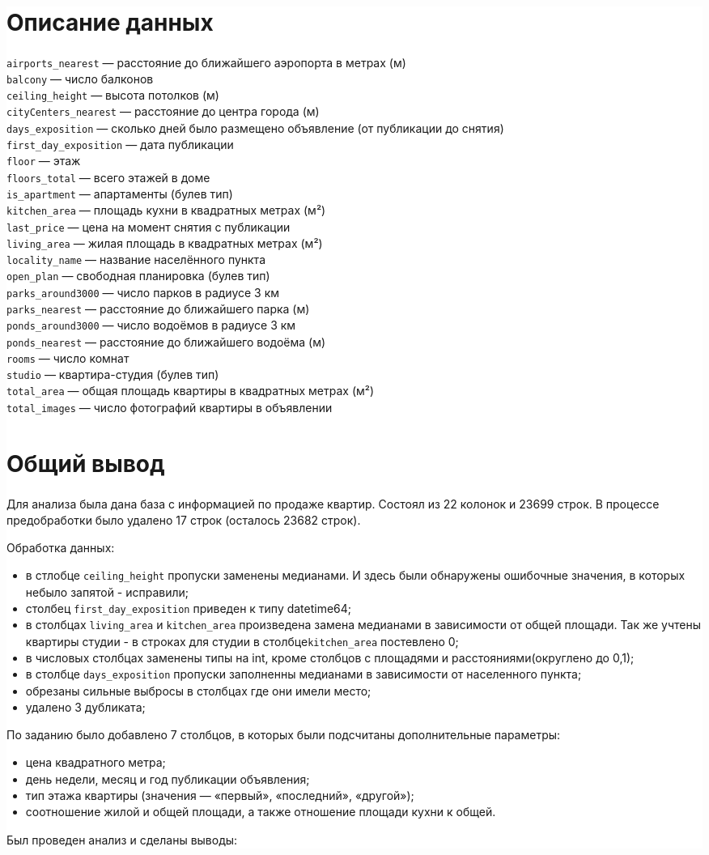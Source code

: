 
# Описание данных

`airports_nearest` — расстояние до ближайшего аэропорта в метрах (м)  
`balcony` — число балконов  
`ceiling_height` — высота потолков (м)  
`cityCenters_nearest` — расстояние до центра города (м)  
`days_exposition` — сколько дней было размещено объявление (от публикации до снятия)  
`first_day_exposition` — дата публикации  
`floor` — этаж  
`floors_total` — всего этажей в доме  
`is_apartment` — апартаменты (булев тип)  
`kitchen_area` — площадь кухни в квадратных метрах (м²)  
`last_price` — цена на момент снятия с публикации  
`living_area` — жилая площадь в квадратных метрах (м²)  
`locality_name` — название населённого пункта  
`open_plan` — свободная планировка (булев тип)  
`parks_around3000` — число парков в радиусе 3 км  
`parks_nearest` — расстояние до ближайшего парка (м)  
`ponds_around3000` — число водоёмов в радиусе 3 км  
`ponds_nearest` — расстояние до ближайшего водоёма (м)  
`rooms` — число комнат  
`studio` — квартира-студия (булев тип)  
`total_area` — общая площадь квартиры в квадратных метрах (м²)  
`total_images` — число фотографий квартиры в объявлении

# Общий вывод

Для анализа была дана база с информацией по продаже квартир. Состоял из 22 колонок и 23699 строк. 
В процессе предобработки было удалено 17 строк (осталось 23682 строк).

Обработка данных:
- в стлобце `ceiling_height` пропуски заменены медианами. И здесь были обнаружены ошибочные значения, в которых небыло запятой - исправили;
- столбец `first_day_exposition` приведен к типу datetime64;
- в столбцах `living_area` и `kitchen_area` произведена замена медианами в зависимости от общей площади. Так же учтены квартиры студии - в строках для студии в столбце`kitchen_area` постевлено 0;
- в числовых столбцах заменены типы на int, кроме столбцов с площадями и расстояниями(округлено до 0,1);
- в столбце `days_exposition` пропуски заполненны медианами в зависимости от населенного пункта;
- обрезаны сильные выбросы в столбцах где они имели место;
- удалено 3 дубликата;

По заданию было добавлено 7 столбцов, в которых были подсчитаны дополнительные параметры:
- цена квадратного метра;
- день недели, месяц и год публикации объявления;
- тип этажа квартиры (значения — «первый», «последний», «другой»);
- соотношение жилой и общей площади, а также отношение площади кухни к общей.

Был проведен анализ и сделаны выводы:
